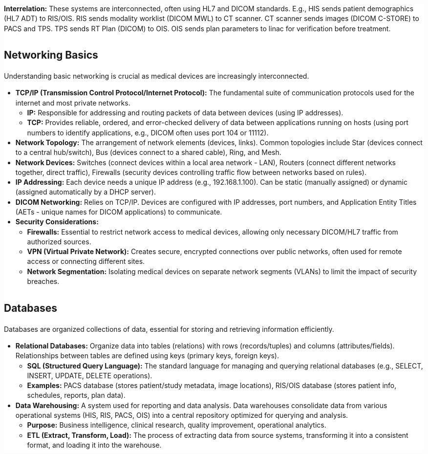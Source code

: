 **Interrelation:** These systems are interconnected, often using HL7 and DICOM standards. E.g., HIS sends patient demographics (HL7 ADT) to RIS/OIS. RIS sends modality worklist (DICOM MWL) to CT scanner. CT scanner sends images (DICOM C-STORE) to PACS and TPS. TPS sends RT Plan (DICOM) to OIS. OIS sends plan parameters to linac for verification before treatment.

## Networking Basics

Understanding basic networking is crucial as medical devices are increasingly interconnected.

*   **TCP/IP (Transmission Control Protocol/Internet Protocol):** The fundamental suite of communication protocols used for the internet and most private networks.
    *   **IP:** Responsible for addressing and routing packets of data between devices (using IP addresses).
    *   **TCP:** Provides reliable, ordered, and error-checked delivery of data between applications running on hosts (using port numbers to identify applications, e.g., DICOM often uses port 104 or 11112).
*   **Network Topology:** The arrangement of network elements (devices, links). Common topologies include Star (devices connect to a central hub/switch), Bus (devices connect to a shared cable), Ring, and Mesh.
*   **Network Devices:** Switches (connect devices within a local area network - LAN), Routers (connect different networks together, direct traffic), Firewalls (security devices controlling traffic flow between networks based on rules).
*   **IP Addressing:** Each device needs a unique IP address (e.g., 192.168.1.100). Can be static (manually assigned) or dynamic (assigned automatically by a DHCP server).
*   **DICOM Networking:** Relies on TCP/IP. Devices are configured with IP addresses, port numbers, and Application Entity Titles (AETs - unique names for DICOM applications) to communicate.
*   **Security Considerations:**
    *   **Firewalls:** Essential to restrict network access to medical devices, allowing only necessary DICOM/HL7 traffic from authorized sources.
    *   **VPN (Virtual Private Network):** Creates secure, encrypted connections over public networks, often used for remote access or connecting different sites.
    *   **Network Segmentation:** Isolating medical devices on separate network segments (VLANs) to limit the impact of security breaches.

## Databases

Databases are organized collections of data, essential for storing and retrieving information efficiently.

*   **Relational Databases:** Organize data into tables (relations) with rows (records/tuples) and columns (attributes/fields). Relationships between tables are defined using keys (primary keys, foreign keys).
    *   **SQL (Structured Query Language):** The standard language for managing and querying relational databases (e.g., SELECT, INSERT, UPDATE, DELETE operations).
    *   **Examples:** PACS database (stores patient/study metadata, image locations), RIS/OIS database (stores patient info, schedules, reports, plan data).
*   **Data Warehousing:** A system used for reporting and data analysis. Data warehouses consolidate data from various operational systems (HIS, RIS, PACS, OIS) into a central repository optimized for querying and analysis.
    *   **Purpose:** Business intelligence, clinical research, quality improvement, operational analytics.
    *   **ETL (Extract, Transform, Load):** The process of extracting data from source systems, transforming it into a consistent format, and loading it into the warehouse.
